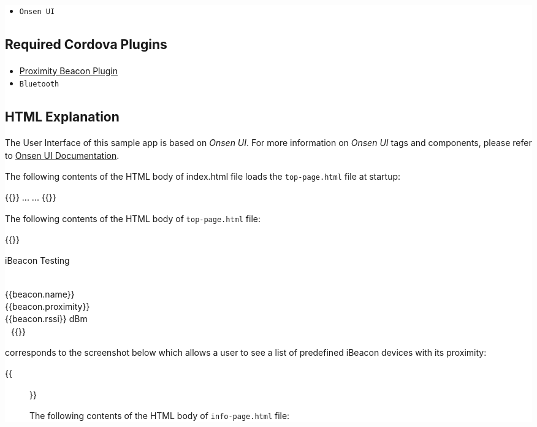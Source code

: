 - `Onsen UI`                                                 

## Required Cordova Plugins 

- [Proximity Beacon Plugin](https://github.com/petermetz/cordova-plugin-ibeacon.git)
- `Bluetooth`

## HTML Explanation

The User Interface of this sample app is based on *Onsen UI*. For more
information on *Onsen UI* tags and components, please refer to [Onsen UI Documentation](https://docs.monaca.io/en/onsenui/).

The following contents of the HTML body of index.html file loads the `top-page.html` file at startup:

{{<highlight html>}}
...
  <ons-navigator var="myNavigator" page="top-page.html"></ons-navigator>
...
{{</highlight>}}

The following contents of the HTML body of `top-page.html` file:

{{<highlight html>}}
<ons-page ng-controller="TopPageCtrl">
  <ons-toolbar>
      <div class="center">iBeacon Testing</div>
  </ons-toolbar>

  <ons-list modifier="inset" style="margin: 10px">
      <ons-list-item class="list-item-container" ng-repeat="(uuid, beacon) in beacons">
          <ons-row>
              <ons-col width="70px">
                  <img ng-src="{{beacon.icon}}" class="top-page-icon">
              </ons-col>
              <ons-col>
                  <div class="top-page-name">{{beacon.name}}</div>
                  <div class="top-page-proximity">{{beacon.proximity}}</div>
                  <div class="top-page-proximity">{{beacon.rssi}} dBm</div>
              </ons-col>
          </ons-row>
      </ons-list-item>
  </ons-list>
</ons-page>
{{</highlight>}}

corresponds to the screenshot below which allows a user to see a list of
predefined iBeacon devices with its proximity:

{{<figure src="/images/sampleapp/ibeacon/1.png" width="300">}}    

The following contents of the HTML body of `info-page.html` file:
